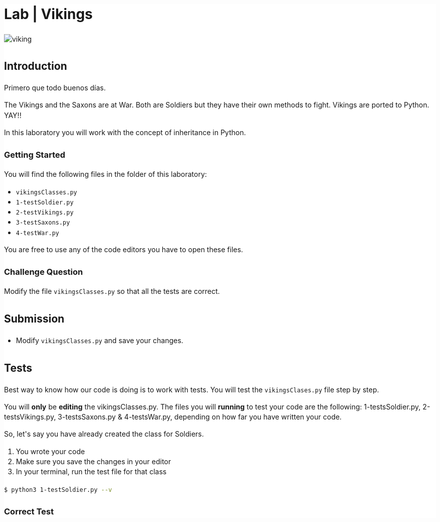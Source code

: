 # Lab | Vikings
![viking](https://github.com/Ironhack-Data-Madrid-Marzo-2022/1.5-lab-vikings/blob/main/img/Captura%20de%20pantalla%202022-03-25%20a%20las%2012.34.57.png)

## Introduction

Primero que todo buenos días.

The Vikings and the Saxons are at War. Both are Soldiers but they have their own methods to fight. Vikings are ported to Python. YAY!!

In this laboratory you will work with the concept of inheritance in Python.

### Getting Started

You will find the following files in the folder of this laboratory:

- `vikingsClasses.py`
- `1-testSoldier.py`
- `2-testVikings.py`
- `3-testSaxons.py`
- `4-testWar.py`

You are free to use any of the code editors you have to open these files.

### Challenge Question

Modify the file `vikingsClasses.py` so that all the tests are correct.

## Submission

- Modify `vikingsClasses.py` and save your changes.

## Tests

Best way to know how our code is doing is to work with tests. You will test the `vikingsClases.py` file step by step. 

You will **only** be **editing** the vikingsClasses.py. The files you will **running** to test your code are the following: 1-testsSoldier.py, 2-testsVikings.py, 3-testsSaxons.py & 4-testsWar.py, depending on how far you have written your code. 

So, let's say you have already created the class for Soldiers.

1. You wrote your code
2. Make sure you save the changes in your editor
3. In your terminal, run the test file for that class

```bash
$ python3 1-testSoldier.py --v
```

### Correct Test
